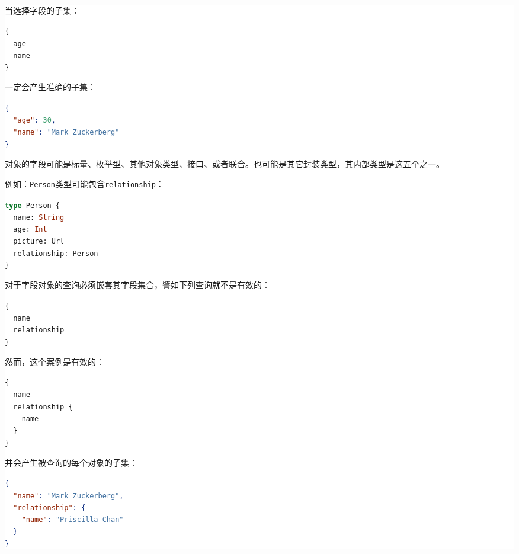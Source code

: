 当选择字段的子集：

```GraphQL
{
  age
  name
}
```

一定会产生准确的子集：

```json
{
  "age": 30,
  "name": "Mark Zuckerberg"
}
```

对象的字段可能是标量、枚举型、其他对象类型、接口、或者联合。也可能是其它封装类型，其内部类型是这五个之一。

例如：`Person`类型可能包含`relationship`：

```GraphQL
type Person {
  name: String
  age: Int
  picture: Url
  relationship: Person
}
```

对于字段对象的查询必须嵌套其字段集合，譬如下列查询就不是有效的：

```!graphql
{
  name
  relationship
}
```

然而，这个案例是有效的：

```GraphQL
{
  name
  relationship {
    name
  }
}
```

并会产生被查询的每个对象的子集：

```json
{
  "name": "Mark Zuckerberg",
  "relationship": {
    "name": "Priscilla Chan"
  }
}
```
